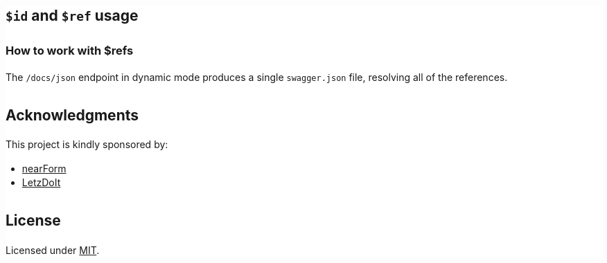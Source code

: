 <a name="usage"></a>
## `$id` and `$ref` usage

### How to work with $refs

The `/docs/json` endpoint in dynamic mode produces a single `swagger.json` file, resolving all of the references.

## Acknowledgments

This project is kindly sponsored by:
- [nearForm](https://nearform.com)
- [LetzDoIt](https://www.letzdoitapp.com/)

<a name="license"></a>
## License

Licensed under [MIT](./LICENSE).